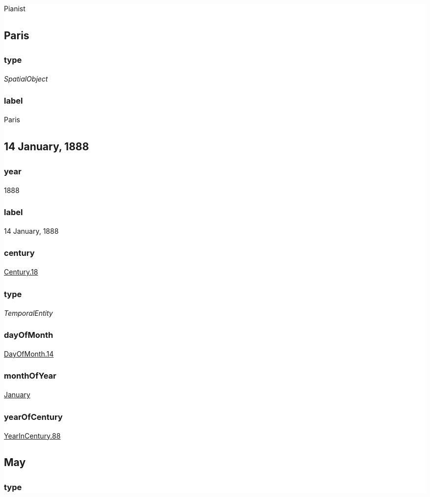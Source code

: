 
Pianist

## Paris

### type


*SpatialObject*

### label


Paris

## 14 January, 1888

### year


1888

### label


14 January, 1888

### century


[Century.18](#Century.18)

### type


*TemporalEntity*

### dayOfMonth


[DayOfMonth.14](#DayOfMonth.14)

### monthOfYear


[January](#January)

### yearOfCentury


[YearInCentury.88](#YearInCentury.88)

## May

### type

